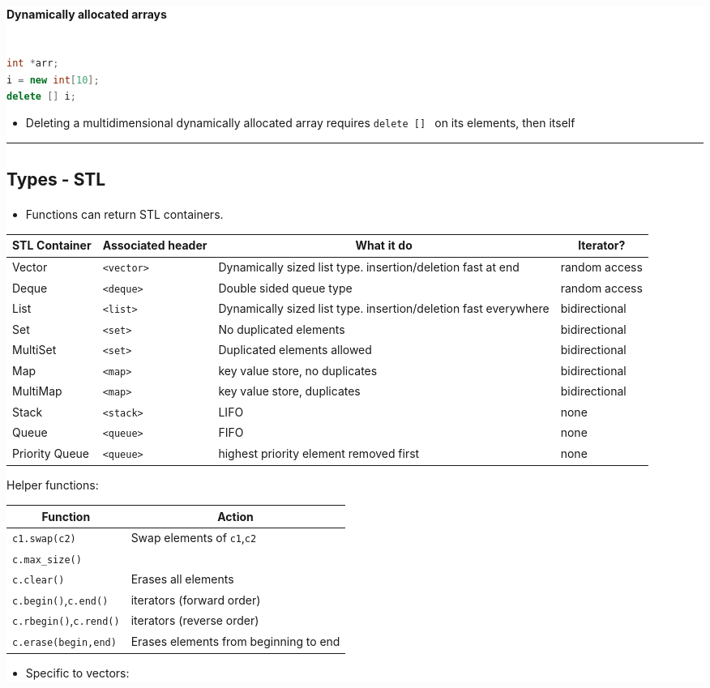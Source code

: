 #### Dynamically allocated arrays

```cpp

int *arr;
i = new int[10];
delete [] i;
```

- Deleting a multidimensional dynamically allocated array requires `delete [] ` on its elements, then itself

- - - -

## Types - STL

- Functions can return STL containers. 

|STL Container| Associated header | What it do | Iterator? | 
|-------------|-------------------|------------|-----------|
| Vector      | `<vector>`        | Dynamically sized list type. insertion/deletion fast at end | random access | 
| Deque       | `<deque>`         | Double sided queue type | random access |
| List        | `<list>`          | Dynamically sized list type. insertion/deletion fast everywhere | bidirectional | 
| Set         | `<set>`           |  No duplicated elements | bidirectional |
| MultiSet    | `<set>`           |  Duplicated elements allowed | bidirectional |
| Map         | `<map>`           |  key value store, no duplicates | bidirectional |
| MultiMap    | `<map>`           |  key value store, duplicates |  bidirectional |   
| Stack       | `<stack>`         | LIFO | none | 
| Queue       | `<queue>`         | FIFO | none | 
| Priority Queue| `<queue>`       | highest priority element removed first | none | 
Helper functions:

| Function | Action | 
|----------|--------|
| `c1.swap(c2)` | Swap elements of `c1`,`c2` | 
| `c.max_size()`| |
| `c.clear()`   | Erases all elements|
| `c.begin()`,`c.end()` | iterators (forward order) | 
| `c.rbegin()`,`c.rend()` | iterators (reverse order)|
| `c.erase(begin,end)` | Erases elements from beginning to end | 

- Specific to vectors:
